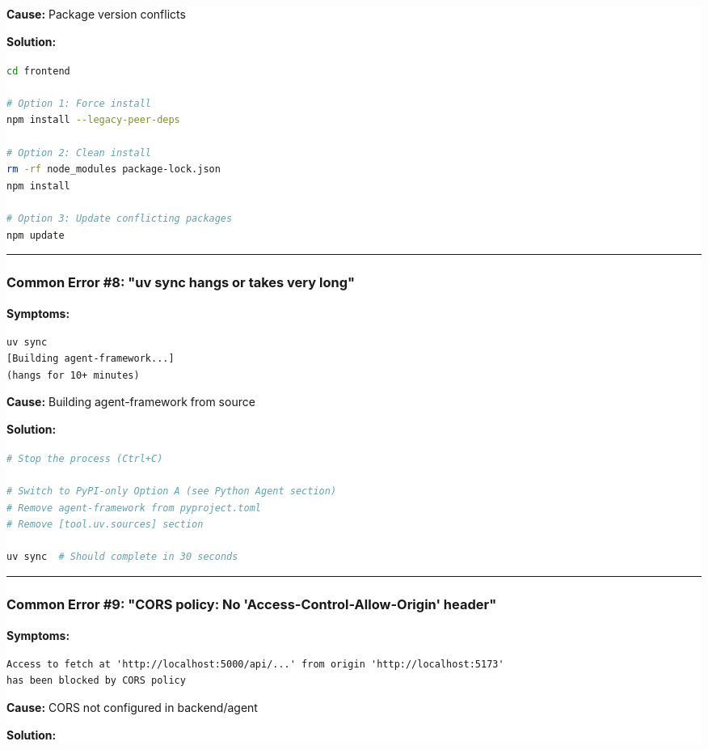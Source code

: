 **Cause:** Package version conflicts

**Solution:**
```bash
cd frontend

# Option 1: Force install
npm install --legacy-peer-deps

# Option 2: Clean install
rm -rf node_modules package-lock.json
npm install

# Option 3: Update conflicting packages
npm update
```

---

### Common Error #8: "uv sync hangs or takes very long"

**Symptoms:**
```
uv sync
[Building agent-framework...]
(hangs for 10+ minutes)
```

**Cause:** Building agent-framework from source

**Solution:**
```bash
# Stop the process (Ctrl+C)

# Switch to PyPI-only Option A (see Python Agent section)
# Remove agent-framework from pyproject.toml
# Remove [tool.uv.sources] section

uv sync  # Should complete in 30 seconds
```

---

### Common Error #9: "CORS policy: No 'Access-Control-Allow-Origin' header"

**Symptoms:**
```
Access to fetch at 'http://localhost:5000/api/...' from origin 'http://localhost:5173'
has been blocked by CORS policy
```

**Cause:** CORS not configured in backend/agent

**Solution:**
